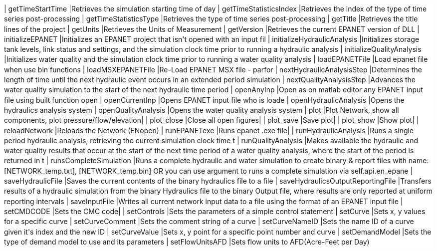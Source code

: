 | getTimeStartTime                  |Retrieves the simulation starting time of day
| getTimeStatisticsIndex            |Retrieves the index of the type of time series post-processing
| getTimeStatisticsType             |Retrieves the type of time series post-processing
| getTitle                          |Retrieves the title lines of the project
| getUnits                          |Retrieves the Units of Measurement
| getVersion                        |Retrieves the current EPANET version of DLL
| initializeEPANET                  |Initializes an EPANET project that isn't opened with an input fil
| initializeHydraulicAnalysis       |Initializes storage tank levels, link status and settings, and the simulation clock time prior to running a hydraulic analysis
| initializeQualityAnalysis         |Initializes water quality and the simulation clock time prior to running a water quality analysis
| loadEPANETFile                    |Load epanet file when use bin functions
| loadMSXEPANETFile                 |Re-Load EPANET MSX file - parfor
| nextHydraulicAnalysisStep         |Determines the length of time until the next hydraulic event occurs in an extended period simulation
| nextQualityAnalysisStep           |Advances the water quality simulation to the start of the next hydraulic time period
| openAnyInp                        |Open as on matlab editor any EPANET input file using built function open
| openCurrentInp                    |Opens EPANET input file who is loade
| openHydraulicAnalysis             |Opens the hydraulics analysis system
| openQualityAnalysis               |Opens the water quality analysis system
| plot                              |Plot Network, show all components, plot pressure/flow/elevation|
| plot_close                        |Close all open figures|
| plot_save                         |Save plot|
| plot_show                         |Show plot|
| reloadNetwork                     |Reloads the Network (ENopen)
| runEPANETexe                      |Runs epanet .exe file|
| runHydraulicAnalysis              |Runs a single period hydraulic analysis, retrieving the current simulation clock time t
| runQualityAnalysis                |Makes available the hydraulic and water quality results that occur at the start of the next time period of a water quality analysis, where the start of the period is returned in t
| runsCompleteSimulation            |Runs a complete hydraulic and water simulation to create binary & report files with name: [NETWORK_temp.txt], [NETWORK_temp.bin] OR you can use argument to runs a complete simulation via self.api.en_epane
| saveHydraulicFile                 |Saves the current contents of the binary hydraulics file to a file
| saveHydraulicsOutputReportingFile |Transfers results of a hydraulic simulation from the binary Hydraulics file to the binary Output file, where results are only reported at uniform reporting intervals
| saveInputFile                     |Writes all current network input data to a file using the format of an EPANET input file
| setCMDCODE                        |Sets the CMC code|
| setControls                       |Sets the parameters of a simple control statement
| setCurve                          |Sets x, y values for a specific curve
| setCurveComment                   |Sets the comment string of a curve
| setCurveNameID                    |Sets the name ID of a curve given it's index and the new ID
| setCurveValue                     |Sets x, y point for a specific point number and curve
| setDemandModel                    |Sets the type of demand model to use and its parameters
| setFlowUnitsAFD                   |Sets flow units to AFD(Acre-Feet per Day)